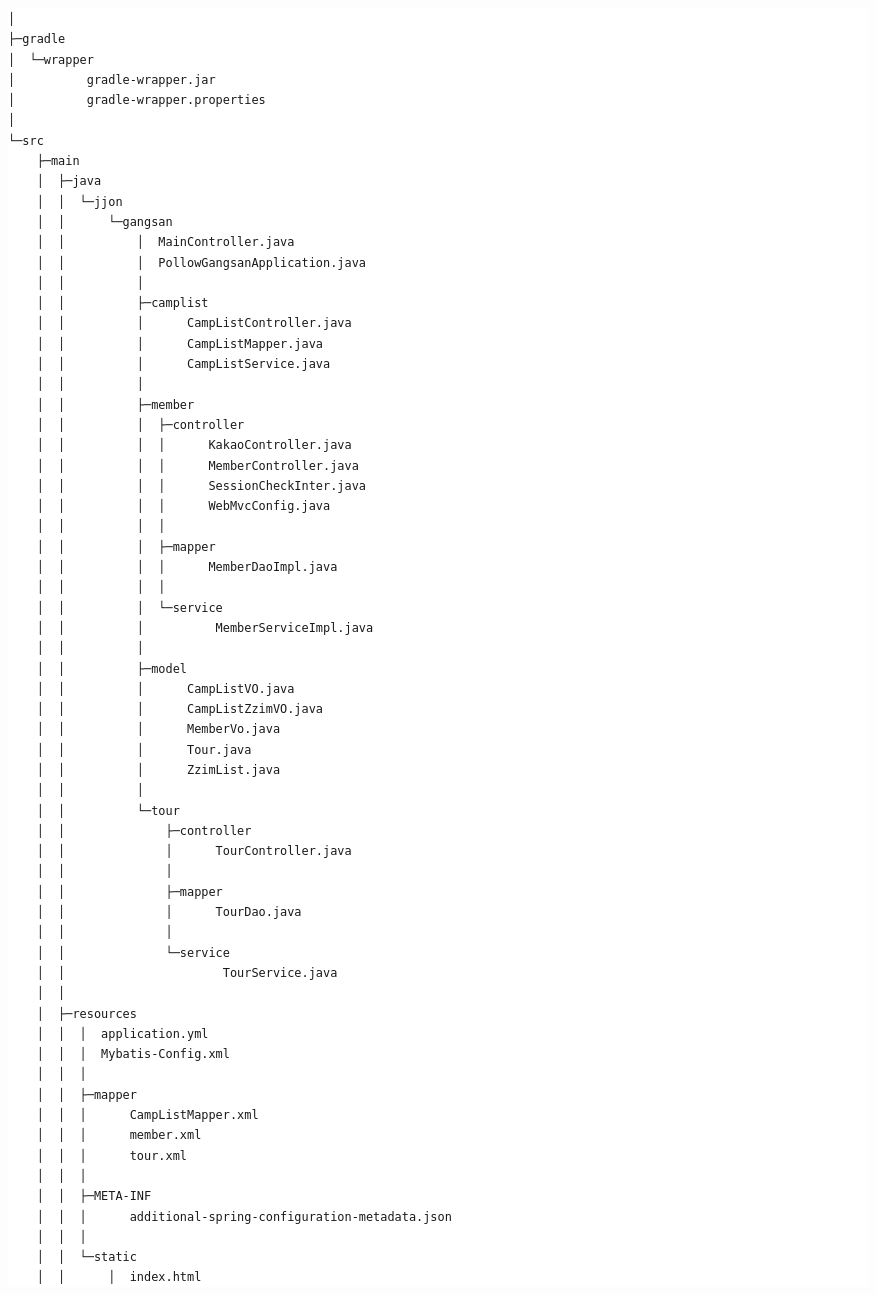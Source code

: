 ```
│      
├─gradle
│  └─wrapper
│          gradle-wrapper.jar
│          gradle-wrapper.properties
│          
└─src
    ├─main
    │  ├─java
    │  │  └─jjon
    │  │      └─gangsan
    │  │          │  MainController.java
    │  │          │  PollowGangsanApplication.java
    │  │          │  
    │  │          ├─camplist
    │  │          │      CampListController.java
    │  │          │      CampListMapper.java
    │  │          │      CampListService.java
    │  │          │      
    │  │          ├─member
    │  │          │  ├─controller
    │  │          │  │      KakaoController.java
    │  │          │  │      MemberController.java
    │  │          │  │      SessionCheckInter.java
    │  │          │  │      WebMvcConfig.java
    │  │          │  │      
    │  │          │  ├─mapper
    │  │          │  │      MemberDaoImpl.java
    │  │          │  │      
    │  │          │  └─service
    │  │          │          MemberServiceImpl.java
    │  │          │          
    │  │          ├─model
    │  │          │      CampListVO.java
    │  │          │      CampListZzimVO.java
    │  │          │      MemberVo.java
    │  │          │      Tour.java
    │  │          │      ZzimList.java
    │  │          │      
    │  │          └─tour
    │  │              ├─controller
    │  │              │      TourController.java
    │  │              │      
    │  │              ├─mapper
    │  │              │      TourDao.java
    │  │              │      
    │  │              └─service
    │  │                      TourService.java
    │  │                      
    │  ├─resources
    │  │  │  application.yml
    │  │  │  Mybatis-Config.xml
    │  │  │  
    │  │  ├─mapper
    │  │  │      CampListMapper.xml
    │  │  │      member.xml
    │  │  │      tour.xml
    │  │  │      
    │  │  ├─META-INF
    │  │  │      additional-spring-configuration-metadata.json
    │  │  │      
    │  │  └─static
    │  │      │  index.html
```